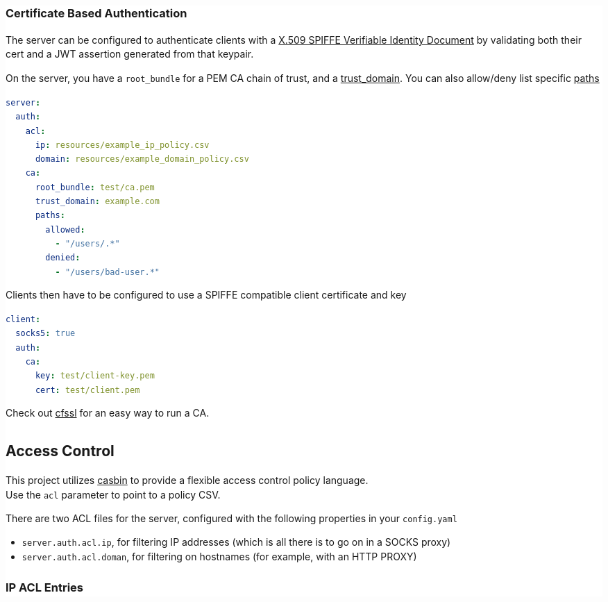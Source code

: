 
### Certificate Based Authentication

The server can be configured to authenticate clients with a [X.509 SPIFFE Verifiable Identity Document](https://github.com/spiffe/spiffe/blob/main/standards/X509-SVID.md#2-spiffe-id) 
by validating both their cert and a JWT assertion generated from that keypair.

On the server, you have a `root_bundle` for a PEM CA chain of trust, and a [trust_domain](https://github.com/spiffe/spiffe/blob/main/standards/SPIFFE-ID.md#21-trust-domain). 
You can also allow/deny list specific [paths](https://github.com/spiffe/spiffe/blob/main/standards/SPIFFE-ID.md#22-path) 

```yaml
server:
  auth:
    acl:
      ip: resources/example_ip_policy.csv
      domain: resources/example_domain_policy.csv
    ca:
      root_bundle: test/ca.pem
      trust_domain: example.com
      paths:
        allowed:
          - "/users/.*"
        denied:
          - "/users/bad-user.*"
```

Clients then have to be configured to use a SPIFFE compatible client certificate and key

```yaml
client:
  socks5: true
  auth:
    ca:
      key: test/client-key.pem
      cert: test/client.pem
```

Check out [cfssl](https://github.com/cloudflare/cfssl) for an easy way to run a CA.

## Access Control
This project utilizes [casbin](https://github.com/casbin/casbin) to provide a flexible access control policy language.  
Use the `acl` parameter to point to a policy CSV.

There are two ACL files for the server, configured with the following properties in your `config.yaml`
- `server.auth.acl.ip`,  for filtering IP addresses (which is all there is to go on in a SOCKS proxy) 
- `server.auth.acl.doman`, for filtering on hostnames (for example, with an HTTP PROXY)


### IP ACL Entries
